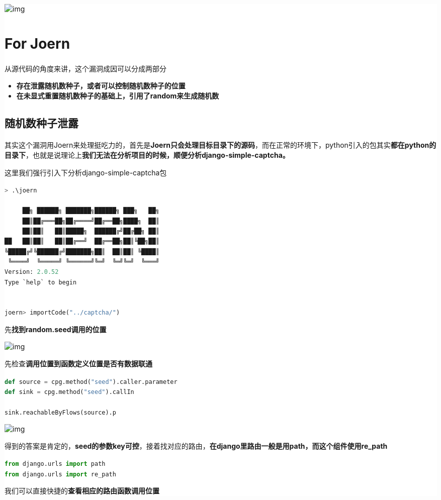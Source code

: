 ![img](https://lorexxar-blog.oss-cn-shanghai.aliyuncs.com/blog/202310261539248.png)

# For Joern

从源代码的角度来讲，这个漏洞成因可以分成两部分

- **存在泄露随机数种子，或者可以控制随机数种子的位置**
- **在未显式重置随机数种子的基础上，引用了random来生成随机数**

## 随机数种子泄露

其实这个漏洞用Joern来处理挺吃力的，首先是**Joern只会处理目标目录下的源码**，而在正常的环境下，python引入的包其实**都在python的目录下**，也就是说理论上**我们无法在分析项目的时候，顺便分析django-simple-captcha。**

这里我们强行引入下分析django-simple-captcha包

```python
> .\joern

     ██╗ ██████╗ ███████╗██████╗ ███╗   ██╗
     ██║██╔═══██╗██╔════╝██╔══██╗████╗  ██║
     ██║██║   ██║█████╗  ██████╔╝██╔██╗ ██║
██   ██║██║   ██║██╔══╝  ██╔══██╗██║╚██╗██║
╚█████╔╝╚██████╔╝███████╗██║  ██║██║ ╚████║
 ╚════╝  ╚═════╝ ╚══════╝╚═╝  ╚═╝╚═╝  ╚═══╝
Version: 2.0.52
Type `help` to begin


joern> importCode("../captcha/")
```

先**找到random.seed调用的位置**

![img](https://lorexxar-blog.oss-cn-shanghai.aliyuncs.com/blog/202310261539993.png)

先检查**调用位置到函数定义位置是否有数据联通**

```python
def source = cpg.method("seed").caller.parameter
def sink = cpg.method("seed").callIn

sink.reachableByFlows(source).p
```

![img](https://lorexxar-blog.oss-cn-shanghai.aliyuncs.com/blog/202310261539466.png)

得到的答案是肯定的，**seed的参数key可控**，接着找对应的路由，**在django里路由一般是用path，而这个组件使用re_path**

```python
from django.urls import path
from django.urls import re_path
```

我们可以直接快捷的**查看相应的路由函数调用位置**
